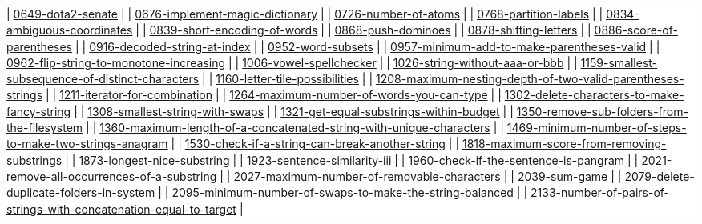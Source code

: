 | [0649-dota2-senate](https://github.com/Senthilpriya/Leetcode-practice/tree/master/0649-dota2-senate) |
| [0676-implement-magic-dictionary](https://github.com/Senthilpriya/Leetcode-practice/tree/master/0676-implement-magic-dictionary) |
| [0726-number-of-atoms](https://github.com/Senthilpriya/Leetcode-practice/tree/master/0726-number-of-atoms) |
| [0768-partition-labels](https://github.com/Senthilpriya/Leetcode-practice/tree/master/0768-partition-labels) |
| [0834-ambiguous-coordinates](https://github.com/Senthilpriya/Leetcode-practice/tree/master/0834-ambiguous-coordinates) |
| [0839-short-encoding-of-words](https://github.com/Senthilpriya/Leetcode-practice/tree/master/0839-short-encoding-of-words) |
| [0868-push-dominoes](https://github.com/Senthilpriya/Leetcode-practice/tree/master/0868-push-dominoes) |
| [0878-shifting-letters](https://github.com/Senthilpriya/Leetcode-practice/tree/master/0878-shifting-letters) |
| [0886-score-of-parentheses](https://github.com/Senthilpriya/Leetcode-practice/tree/master/0886-score-of-parentheses) |
| [0916-decoded-string-at-index](https://github.com/Senthilpriya/Leetcode-practice/tree/master/0916-decoded-string-at-index) |
| [0952-word-subsets](https://github.com/Senthilpriya/Leetcode-practice/tree/master/0952-word-subsets) |
| [0957-minimum-add-to-make-parentheses-valid](https://github.com/Senthilpriya/Leetcode-practice/tree/master/0957-minimum-add-to-make-parentheses-valid) |
| [0962-flip-string-to-monotone-increasing](https://github.com/Senthilpriya/Leetcode-practice/tree/master/0962-flip-string-to-monotone-increasing) |
| [1006-vowel-spellchecker](https://github.com/Senthilpriya/Leetcode-practice/tree/master/1006-vowel-spellchecker) |
| [1026-string-without-aaa-or-bbb](https://github.com/Senthilpriya/Leetcode-practice/tree/master/1026-string-without-aaa-or-bbb) |
| [1159-smallest-subsequence-of-distinct-characters](https://github.com/Senthilpriya/Leetcode-practice/tree/master/1159-smallest-subsequence-of-distinct-characters) |
| [1160-letter-tile-possibilities](https://github.com/Senthilpriya/Leetcode-practice/tree/master/1160-letter-tile-possibilities) |
| [1208-maximum-nesting-depth-of-two-valid-parentheses-strings](https://github.com/Senthilpriya/Leetcode-practice/tree/master/1208-maximum-nesting-depth-of-two-valid-parentheses-strings) |
| [1211-iterator-for-combination](https://github.com/Senthilpriya/Leetcode-practice/tree/master/1211-iterator-for-combination) |
| [1264-maximum-number-of-words-you-can-type](https://github.com/Senthilpriya/Leetcode-practice/tree/master/1264-maximum-number-of-words-you-can-type) |
| [1302-delete-characters-to-make-fancy-string](https://github.com/Senthilpriya/Leetcode-practice/tree/master/1302-delete-characters-to-make-fancy-string) |
| [1308-smallest-string-with-swaps](https://github.com/Senthilpriya/Leetcode-practice/tree/master/1308-smallest-string-with-swaps) |
| [1321-get-equal-substrings-within-budget](https://github.com/Senthilpriya/Leetcode-practice/tree/master/1321-get-equal-substrings-within-budget) |
| [1350-remove-sub-folders-from-the-filesystem](https://github.com/Senthilpriya/Leetcode-practice/tree/master/1350-remove-sub-folders-from-the-filesystem) |
| [1360-maximum-length-of-a-concatenated-string-with-unique-characters](https://github.com/Senthilpriya/Leetcode-practice/tree/master/1360-maximum-length-of-a-concatenated-string-with-unique-characters) |
| [1469-minimum-number-of-steps-to-make-two-strings-anagram](https://github.com/Senthilpriya/Leetcode-practice/tree/master/1469-minimum-number-of-steps-to-make-two-strings-anagram) |
| [1530-check-if-a-string-can-break-another-string](https://github.com/Senthilpriya/Leetcode-practice/tree/master/1530-check-if-a-string-can-break-another-string) |
| [1818-maximum-score-from-removing-substrings](https://github.com/Senthilpriya/Leetcode-practice/tree/master/1818-maximum-score-from-removing-substrings) |
| [1873-longest-nice-substring](https://github.com/Senthilpriya/Leetcode-practice/tree/master/1873-longest-nice-substring) |
| [1923-sentence-similarity-iii](https://github.com/Senthilpriya/Leetcode-practice/tree/master/1923-sentence-similarity-iii) |
| [1960-check-if-the-sentence-is-pangram](https://github.com/Senthilpriya/Leetcode-practice/tree/master/1960-check-if-the-sentence-is-pangram) |
| [2021-remove-all-occurrences-of-a-substring](https://github.com/Senthilpriya/Leetcode-practice/tree/master/2021-remove-all-occurrences-of-a-substring) |
| [2027-maximum-number-of-removable-characters](https://github.com/Senthilpriya/Leetcode-practice/tree/master/2027-maximum-number-of-removable-characters) |
| [2039-sum-game](https://github.com/Senthilpriya/Leetcode-practice/tree/master/2039-sum-game) |
| [2079-delete-duplicate-folders-in-system](https://github.com/Senthilpriya/Leetcode-practice/tree/master/2079-delete-duplicate-folders-in-system) |
| [2095-minimum-number-of-swaps-to-make-the-string-balanced](https://github.com/Senthilpriya/Leetcode-practice/tree/master/2095-minimum-number-of-swaps-to-make-the-string-balanced) |
| [2133-number-of-pairs-of-strings-with-concatenation-equal-to-target](https://github.com/Senthilpriya/Leetcode-practice/tree/master/2133-number-of-pairs-of-strings-with-concatenation-equal-to-target) |